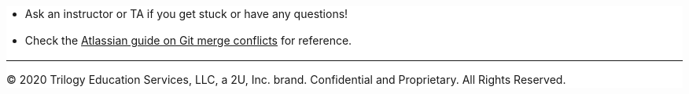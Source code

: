 * Ask an instructor or TA if you get stuck or have any questions!

* Check the [Atlassian guide on Git merge conflicts](https://www.atlassian.com/git/tutorials/using-branches/merge-conflicts) for reference.

---
© 2020 Trilogy Education Services, LLC, a 2U, Inc. brand. Confidential and Proprietary. All Rights Reserved.